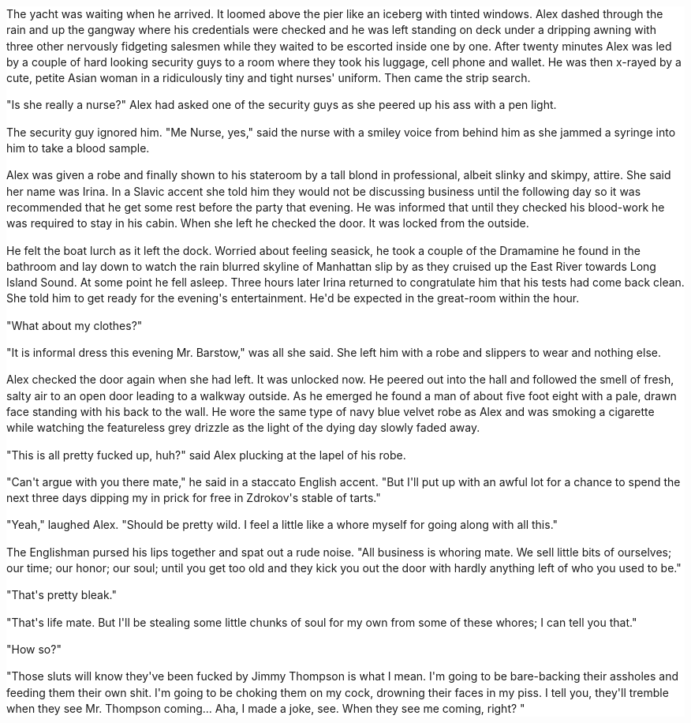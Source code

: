 The yacht was waiting when he arrived. It loomed above the pier like an iceberg with tinted windows. Alex dashed through the rain and up the gangway where his credentials were checked and he was left standing on deck under a dripping awning with three other nervously fidgeting salesmen while they waited to be escorted inside one by one. After twenty minutes Alex was led by a couple of hard looking security guys to a room where they took his luggage, cell phone and wallet. He was then x-rayed by a cute, petite Asian woman in a ridiculously tiny and tight nurses' uniform. Then came the strip search. 

"Is she really a nurse?" Alex had asked one of the security guys as she peered up his ass with a pen light. 

The security guy ignored him. "Me Nurse, yes," said the nurse with a smiley voice from behind him as she jammed a syringe into him to take a blood sample. 

Alex was given a robe and finally shown to his stateroom by a tall blond in professional, albeit slinky and skimpy, attire. She said her name was Irina. In a Slavic accent she told him they would not be discussing business until the following day so it was recommended that he get some rest before the party that evening. He was informed that until they checked his blood-work he was required to stay in his cabin. When she left he checked the door. It was locked from the outside. 

He felt the boat lurch as it left the dock. Worried about feeling seasick, he took a couple of the Dramamine he found in the bathroom and lay down to watch the rain blurred skyline of Manhattan slip by as they cruised up the East River towards Long Island Sound. At some point he fell asleep. Three hours later Irina returned to congratulate him that his tests had come back clean. She told him to get ready for the evening's entertainment. He'd be expected in the great-room within the hour. 

"What about my clothes?" 

"It is informal dress this evening Mr. Barstow," was all she said. She left him with a robe and slippers to wear and nothing else. 

Alex checked the door again when she had left. It was unlocked now. He peered out into the hall and followed the smell of fresh, salty air to an open door leading to a walkway outside. As he emerged he found a man of about five foot eight with a pale, drawn face standing with his back to the wall. He wore the same type of navy blue velvet robe as Alex and was smoking a cigarette while watching the featureless grey drizzle as the light of the dying day slowly faded away. 

"This is all pretty fucked up, huh?" said Alex plucking at the lapel of his robe. 

"Can't argue with you there mate," he said in a staccato English accent. "But I'll put up with an awful lot for a chance to spend the next three days dipping my in prick for free in Zdrokov's stable of tarts." 

"Yeah," laughed Alex. "Should be pretty wild. I feel a little like a whore myself for going along with all this." 

The Englishman pursed his lips together and spat out a rude noise. "All business is whoring mate. We sell little bits of ourselves; our time; our honor; our soul; until you get too old and they kick you out the door with hardly anything left of who you used to be." 

"That's pretty bleak." 

"That's life mate. But I'll be stealing some little chunks of soul for my own from some of these whores; I can tell you that." 

"How so?" 

"Those sluts will know they've been fucked by Jimmy Thompson is what I mean. I'm going to be bare-backing their assholes and feeding them their own shit. I'm going to be choking them on my cock, drowning their faces in my piss. I tell you, they'll tremble when they see Mr. Thompson coming... Aha, I made a joke, see. When they see me coming, right? " 
